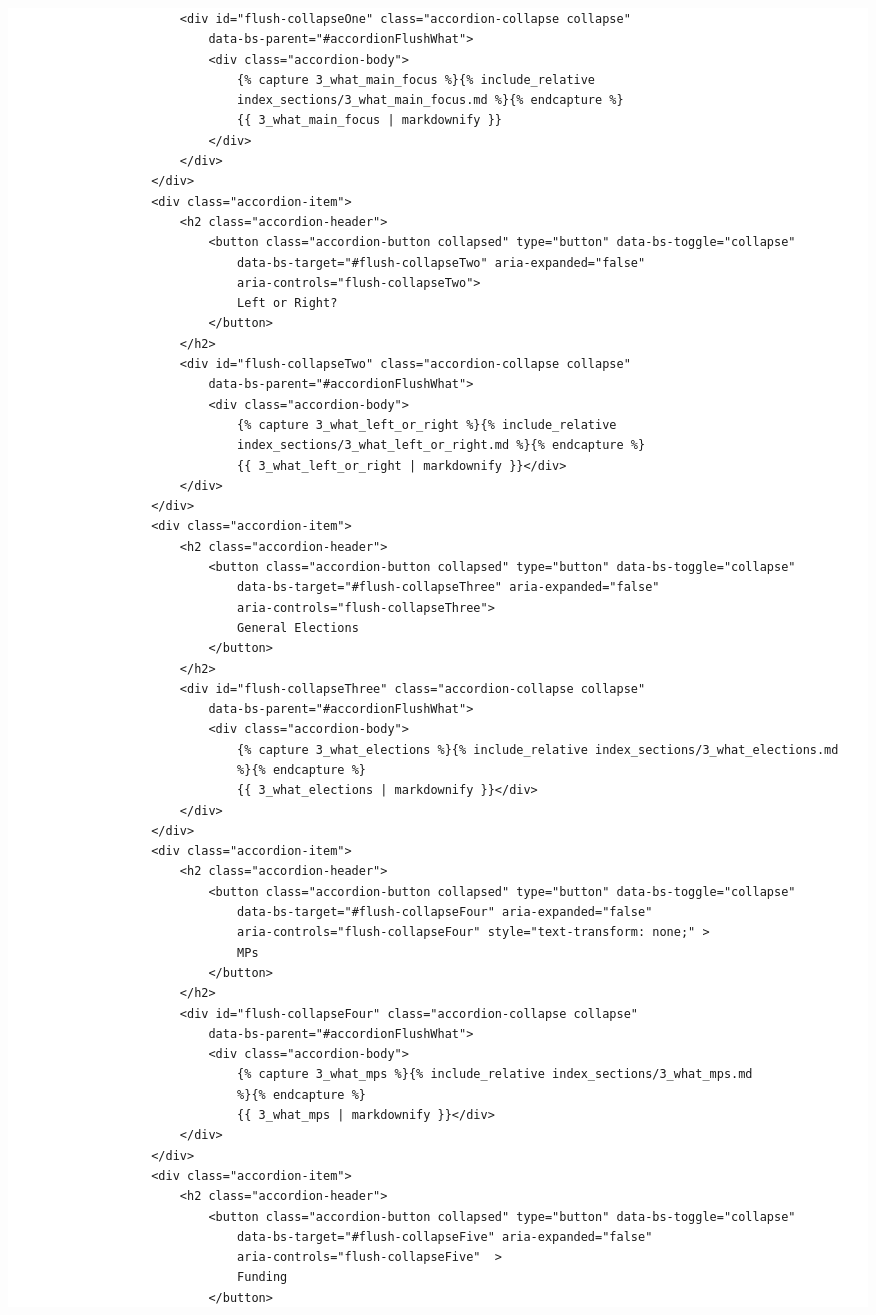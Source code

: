 							<div id="flush-collapseOne" class="accordion-collapse collapse"
								data-bs-parent="#accordionFlushWhat">
								<div class="accordion-body">
									{% capture 3_what_main_focus %}{% include_relative
									index_sections/3_what_main_focus.md %}{% endcapture %}
									{{ 3_what_main_focus | markdownify }}
								</div>
							</div>
						</div>
						<div class="accordion-item">
							<h2 class="accordion-header">
								<button class="accordion-button collapsed" type="button" data-bs-toggle="collapse"
									data-bs-target="#flush-collapseTwo" aria-expanded="false"
									aria-controls="flush-collapseTwo">
									Left or Right?
								</button>
							</h2>
							<div id="flush-collapseTwo" class="accordion-collapse collapse"
								data-bs-parent="#accordionFlushWhat">
								<div class="accordion-body">
									{% capture 3_what_left_or_right %}{% include_relative
									index_sections/3_what_left_or_right.md %}{% endcapture %}
									{{ 3_what_left_or_right | markdownify }}</div>
							</div>
						</div>
						<div class="accordion-item">
							<h2 class="accordion-header">
								<button class="accordion-button collapsed" type="button" data-bs-toggle="collapse"
									data-bs-target="#flush-collapseThree" aria-expanded="false"
									aria-controls="flush-collapseThree">
									General Elections
								</button>
							</h2>
							<div id="flush-collapseThree" class="accordion-collapse collapse"
								data-bs-parent="#accordionFlushWhat">
								<div class="accordion-body">
									{% capture 3_what_elections %}{% include_relative index_sections/3_what_elections.md
									%}{% endcapture %}
									{{ 3_what_elections | markdownify }}</div>
							</div>
						</div>
						<div class="accordion-item">
							<h2 class="accordion-header">
								<button class="accordion-button collapsed" type="button" data-bs-toggle="collapse"
									data-bs-target="#flush-collapseFour" aria-expanded="false"
									aria-controls="flush-collapseFour" style="text-transform: none;" >
									MPs
								</button>
							</h2>
							<div id="flush-collapseFour" class="accordion-collapse collapse"
								data-bs-parent="#accordionFlushWhat">
								<div class="accordion-body">
									{% capture 3_what_mps %}{% include_relative index_sections/3_what_mps.md
									%}{% endcapture %}
									{{ 3_what_mps | markdownify }}</div>
							</div>
						</div>
						<div class="accordion-item">
							<h2 class="accordion-header">
								<button class="accordion-button collapsed" type="button" data-bs-toggle="collapse"
									data-bs-target="#flush-collapseFive" aria-expanded="false"
									aria-controls="flush-collapseFive"  >
									Funding
								</button>